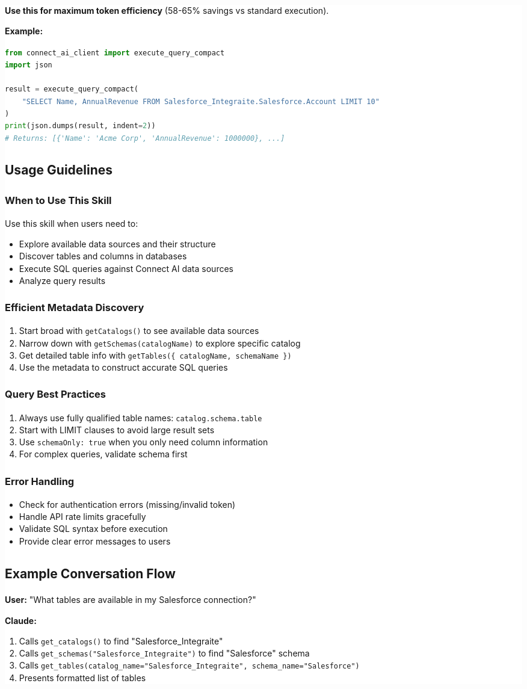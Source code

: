 **Use this for maximum token efficiency** (58-65% savings vs standard execution).

**Example:**
```python
from connect_ai_client import execute_query_compact
import json

result = execute_query_compact(
    "SELECT Name, AnnualRevenue FROM Salesforce_Integraite.Salesforce.Account LIMIT 10"
)
print(json.dumps(result, indent=2))
# Returns: [{'Name': 'Acme Corp', 'AnnualRevenue': 1000000}, ...]
```

## Usage Guidelines

### When to Use This Skill

Use this skill when users need to:
- Explore available data sources and their structure
- Discover tables and columns in databases
- Execute SQL queries against Connect AI data sources
- Analyze query results

### Efficient Metadata Discovery

1. Start broad with `getCatalogs()` to see available data sources
2. Narrow down with `getSchemas(catalogName)` to explore specific catalog
3. Get detailed table info with `getTables({ catalogName, schemaName })`
4. Use the metadata to construct accurate SQL queries

### Query Best Practices

1. Always use fully qualified table names: `catalog.schema.table`
2. Start with LIMIT clauses to avoid large result sets
3. Use `schemaOnly: true` when you only need column information
4. For complex queries, validate schema first

### Error Handling

- Check for authentication errors (missing/invalid token)
- Handle API rate limits gracefully
- Validate SQL syntax before execution
- Provide clear error messages to users

## Example Conversation Flow

**User:** "What tables are available in my Salesforce connection?"

**Claude:**
1. Calls `get_catalogs()` to find "Salesforce_Integraite"
2. Calls `get_schemas("Salesforce_Integraite")` to find "Salesforce" schema
3. Calls `get_tables(catalog_name="Salesforce_Integraite", schema_name="Salesforce")`
4. Presents formatted list of tables

